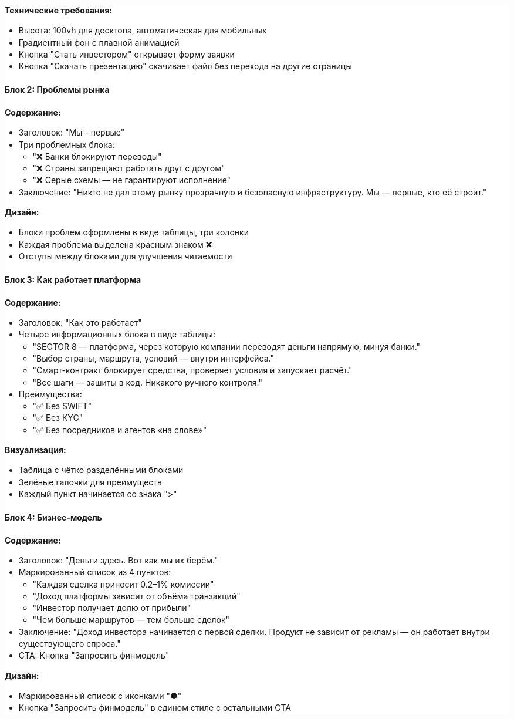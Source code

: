 **Технические требования:**
- Высота: 100vh для десктопа, автоматическая для мобильных
- Градиентный фон с плавной анимацией
- Кнопка \"Стать инвестором\" открывает форму заявки
- Кнопка \"Скачать презентацию\" скачивает файл без перехода на другие страницы

#### Блок 2: Проблемы рынка
**Содержание:**
- Заголовок: \"Мы - первые\"
- Три проблемных блока:
  - \"❌ Банки блокируют переводы\"
  - \"❌ Страны запрещают работать друг с другом\"
  - \"❌ Серые схемы — не гарантируют исполнение\"
- Заключение: \"Никто не дал этому рынку прозрачную и безопасную инфраструктуру. Мы — первые, кто её строит.\"

**Дизайн:**
- Блоки проблем оформлены в виде таблицы, три колонки
- Каждая проблема выделена красным знаком ❌
- Отступы между блоками для улучшения читаемости

#### Блок 3: Как работает платформа
**Содержание:**
- Заголовок: \"Как это работает\"
- Четыре информационных блока в виде таблицы:
  - \"SECTOR 8 — платформа, через которую компании переводят деньги напрямую, минуя банки.\"
  - \"Выбор страны, маршрута, условий — внутри интерфейса.\"
  - \"Смарт-контракт блокирует средства, проверяет условия и запускает расчёт.\"
  - \"Все шаги — зашиты в код. Никакого ручного контроля.\"
- Преимущества:
  - \"✅ Без SWIFT\"
  - \"✅ Без KYC\"
  - \"✅ Без посредников и агентов «на слове»\"

**Визуализация:**
- Таблица с чётко разделёнными блоками
- Зелёные галочки для преимуществ
- Каждый пункт начинается со знака \">\"

#### Блок 4: Бизнес-модель
**Содержание:**
- Заголовок: \"Деньги здесь. Вот как мы их берём.\"
- Маркированный список из 4 пунктов:
  - \"Каждая сделка приносит 0.2–1% комиссии\"
  - \"Доход платформы зависит от объёма транзакций\"
  - \"Инвестор получает долю от прибыли\"
  - \"Чем больше маршрутов — тем больше сделок\"
- Заключение: \"Доход инвестора начинается с первой сделки. Продукт не зависит от рекламы — он работает внутри существующего спроса.\"
- CTA: Кнопка \"Запросить финмодель\"

**Дизайн:**
- Маркированный список с иконками \"●\"
- Кнопка \"Запросить финмодель\" в едином стиле с остальными CTA
